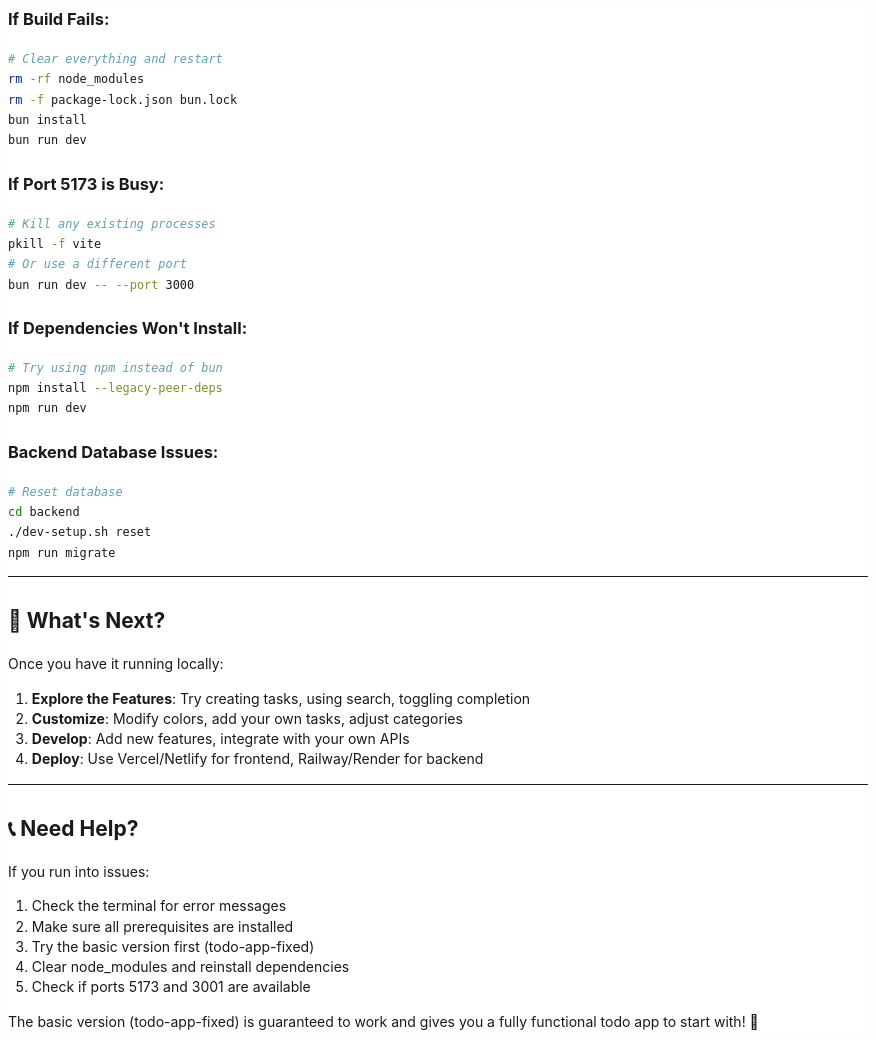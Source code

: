 ### **If Build Fails:**
```bash
# Clear everything and restart
rm -rf node_modules
rm -f package-lock.json bun.lock
bun install
bun run dev
```

### **If Port 5173 is Busy:**
```bash
# Kill any existing processes
pkill -f vite
# Or use a different port
bun run dev -- --port 3000
```

### **If Dependencies Won't Install:**
```bash
# Try using npm instead of bun
npm install --legacy-peer-deps
npm run dev
```

### **Backend Database Issues:**
```bash
# Reset database
cd backend
./dev-setup.sh reset
npm run migrate
```

---

## 🎉 **What's Next?**

Once you have it running locally:

1. **Explore the Features**: Try creating tasks, using search, toggling completion
2. **Customize**: Modify colors, add your own tasks, adjust categories  
3. **Develop**: Add new features, integrate with your own APIs
4. **Deploy**: Use Vercel/Netlify for frontend, Railway/Render for backend

---

## 📞 **Need Help?**

If you run into issues:
1. Check the terminal for error messages
2. Make sure all prerequisites are installed
3. Try the basic version first (todo-app-fixed)
4. Clear node_modules and reinstall dependencies
5. Check if ports 5173 and 3001 are available

The basic version (todo-app-fixed) is guaranteed to work and gives you a fully functional todo app to start with! 🚀